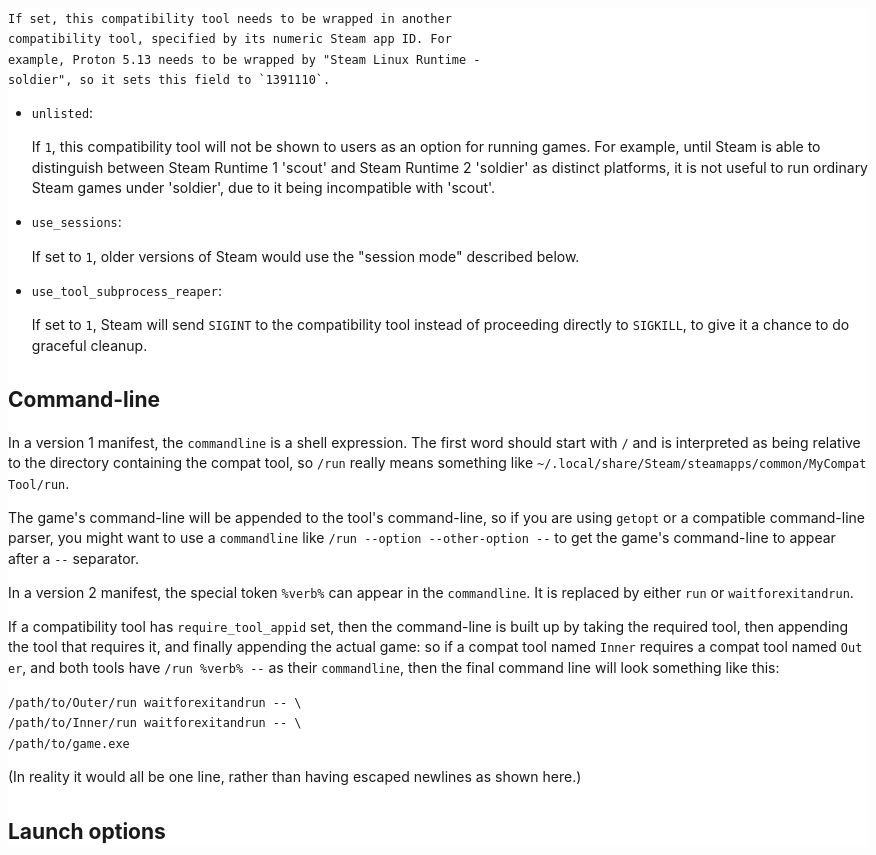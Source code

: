     If set, this compatibility tool needs to be wrapped in another
    compatibility tool, specified by its numeric Steam app ID. For
    example, Proton 5.13 needs to be wrapped by "Steam Linux Runtime -
    soldier", so it sets this field to `1391110`.

* `unlisted`:

    If `1`, this compatibility tool will not be shown to users as an option for
    running games. For example, until Steam is able to distinguish between
    Steam Runtime 1 'scout' and Steam Runtime 2 'soldier' as distinct
    platforms, it is not useful to run ordinary Steam games under 'soldier',
    due to it being incompatible with 'scout'.

* `use_sessions`:

    If set to `1`, older versions of Steam would use the "session mode"
    described below.

* `use_tool_subprocess_reaper`:

    If set to `1`, Steam will send `SIGINT` to the compatibility tool
    instead of proceeding directly to `SIGKILL`, to give it a chance
    to do graceful cleanup.

[scout-on-soldier]: container-runtime.md#steam-linux-runtime-scout-on-soldier
[soldier]: container-runtime.md#steam-runtime-2-soldier
[sniper]: container-runtime.md#steam-runtime-3-sniper

## Command-line

In a version 1 manifest, the `commandline` is a shell expression.
The first word should start with `/` and is interpreted as being
relative to the directory containing the compat tool, so `/run`
really means something like
`~/.local/share/Steam/steamapps/common/MyCompatTool/run`.

The game's command-line will be appended to the tool's command-line,
so if you are using `getopt` or a compatible command-line parser, you
might want to use a `commandline` like `/run --option --other-option --`
to get the game's command-line to appear after a `--` separator.

In a version 2 manifest, the special token `%verb%` can appear in the
`commandline`. It is replaced by either `run` or `waitforexitandrun`.

If a compatibility tool has `require_tool_appid` set, then the command-line
is built up by taking the required tool, then appending the tool that
requires it, and finally appending the actual game: so if a compat tool
named `Inner` requires a compat tool named `Outer`, and both tools have
`/run %verb% --` as their `commandline`, then the final command line will
look something like this:

    /path/to/Outer/run waitforexitandrun -- \
    /path/to/Inner/run waitforexitandrun -- \
    /path/to/game.exe

(In reality it would all be one line, rather than having escaped newlines
as shown here.)

## Launch options


[install folder]: https://partner.steamgames.com/doc/store/application/depots
[Steamworks launch options]: https://partner.steamgames.com/doc/sdk/uploading